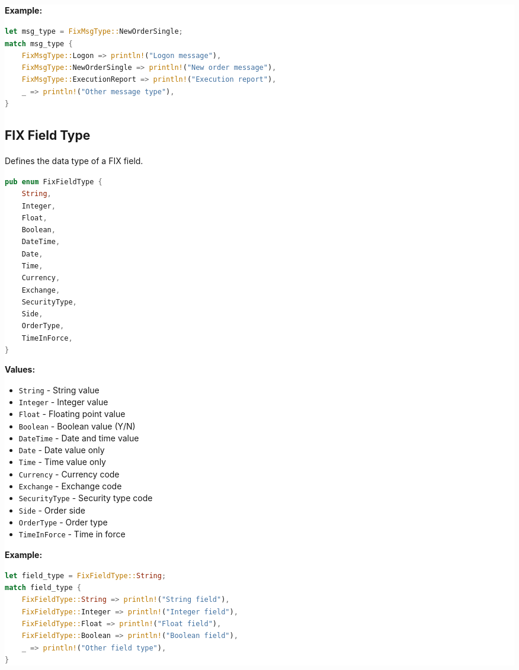 **Example:**
```rust
let msg_type = FixMsgType::NewOrderSingle;
match msg_type {
    FixMsgType::Logon => println!("Logon message"),
    FixMsgType::NewOrderSingle => println!("New order message"),
    FixMsgType::ExecutionReport => println!("Execution report"),
    _ => println!("Other message type"),
}
```

## FIX Field Type

Defines the data type of a FIX field.

```rust
pub enum FixFieldType {
    String,
    Integer,
    Float,
    Boolean,
    DateTime,
    Date,
    Time,
    Currency,
    Exchange,
    SecurityType,
    Side,
    OrderType,
    TimeInForce,
}
```

**Values:**
- `String` - String value
- `Integer` - Integer value
- `Float` - Floating point value
- `Boolean` - Boolean value (Y/N)
- `DateTime` - Date and time value
- `Date` - Date value only
- `Time` - Time value only
- `Currency` - Currency code
- `Exchange` - Exchange code
- `SecurityType` - Security type code
- `Side` - Order side
- `OrderType` - Order type
- `TimeInForce` - Time in force

**Example:**
```rust
let field_type = FixFieldType::String;
match field_type {
    FixFieldType::String => println!("String field"),
    FixFieldType::Integer => println!("Integer field"),
    FixFieldType::Float => println!("Float field"),
    FixFieldType::Boolean => println!("Boolean field"),
    _ => println!("Other field type"),
}
```
